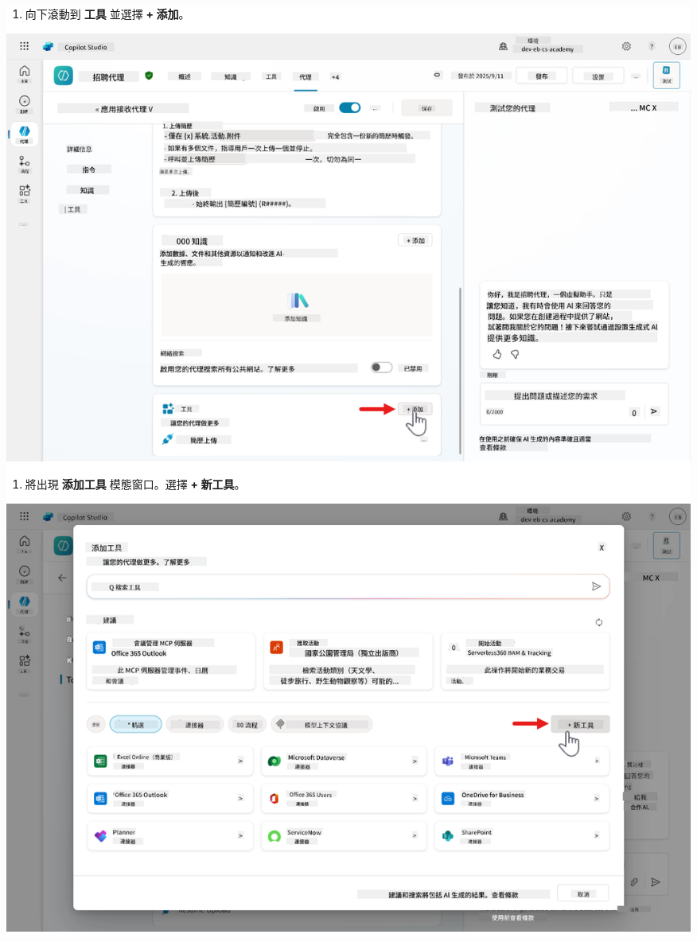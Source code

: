 1. 向下滾動到 **工具** 並選擇 **+ 添加**。

![添加工具](../../../../../translated_images/3.2_02_AddNewTool.7c62275fd9f28cdc1923ea056a148171048dc568ff78056958fd54862133f90e.tw.png)

1. 將出現 **添加工具** 模態窗口。選擇 **+ 新工具**。

![選擇新工具](../../../../../translated_images/3.2_03_SelectNewTool.215e7637a9f065a3799a1ecf248eed1e859f201d2dfdfab71a7c1dc18e454e2d.tw.png)
